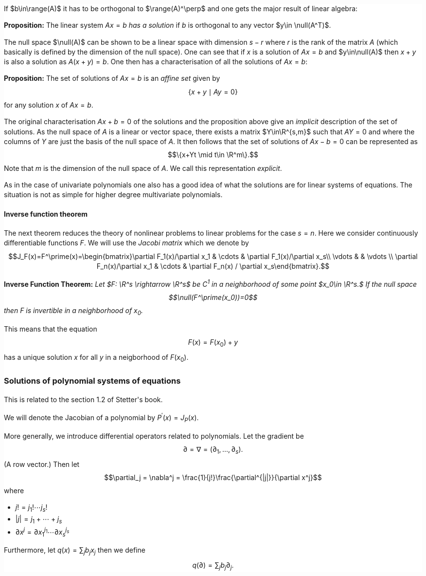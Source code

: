 If $b\in\range(A)$ it has to be orthogonal to $\range(A)^\perp$ and one gets the major result of linear algebra:

**Proposition:** The linear system $Ax=b$ *has a solution* if $b$ is orthogonal to any vector $y\in \null(A^T)$.

The null space $\null(A)$ can be shown to be a linear space with dimension $s-r$ where $r$ is the rank of the matrix $A$ (which basically is defined by the dimension of the null space). One can see that if $x$ is a solution of $Ax=b$ and $y\in\null(A)$ then $x+y$ is also a solution as $A(x+y) = b$. One then has a characterisation of all the solutions of $Ax=b$:

**Proposition:** The set of solutions of $Ax=b$ is an *affine set* given by $$\{x+y \mid Ay = 0\}$$ for any solution $x$ of $Ax=b$.

The original characterisation $Ax+b=0$ of the solutions and the proposition above give an *implicit* description of the set of solutions. As the null space of $A$ is a linear or vector space, there exists a matrix $Y\in\R^{s,m}$ such that $AY=0$ and where the columns of $Y$ are just the basis of the null space of $A$. It then follows that the set of solutions of $Ax -b=0$ can be represented as $$\{x+Yt \mid t\in \R^m\}.$$ Note that $m$ is the dimension of the null space of $A$. We call this representation *explicit*.

As in the case of univariate polynomials one also has a good idea of what the solutions are for linear systems of equations. The situation is not as simple for higher degree multivariate polynomials.

#### Inverse function theorem

The next theorem reduces the theory of nonlinear problems to linear problems for the case $s=n$. Here we consider continuously differentiable functions $F$. We will use the *Jacobi matrix* which we denote by $$J_F(x)=F^\prime(x)=\begin{bmatrix}\partial F_1(x)/\partial x_1 & \cdots & \partial F_1(x)/\partial x_s\\ \vdots & & \vdots \\ \partial F_n(x)/\partial x_1 & \cdots & \partial F_n(x) / \partial x_s\end{bmatrix}.$$

**Inverse Function Theorem:**
*Let $F: \R^s \rightarrow \R^s$ be $C^1$ in a neighborhood of some point $x_0\in \R^s.$ If the null space $$\null(F^\prime(x_0))=0$$ then $F$ is invertible in a neighborhood of $x_0$.*

This means that the equation $$F(x) = F(x_0) + y$$ has a unique solution $x$ for all $y$ in a neigborhood of $F(x_0)$.

### Solutions of polynomial systems of equations

This is related to the section 1.2 of Stetter's book.

We will denote the Jacobian of a polynomial by $P^\prime(x) = J_P(x)$.

More generally, we introduce differential operators related to polynomials. Let the gradient be
$$\partial = \nabla = (\partial_1,\ldots,\partial_s).$$
(A row vector.) Then let
$$\partial_j = \nabla^j = \frac{1}{j!}\frac{\partial^{|j|}}{\partial x^j}$$
where

* $j! = j_1! \cdots j_s!$
* $|j|=j_1+\cdots+j_s$
* $\partial x^j = \partial x_1^{j_1}\cdots \partial x_s^{j_s}$

Furthermore, let $q(x) = \sum_j b_j x_j$ then we define $$q(\partial) = \sum_j b_j \partial_j.$$
